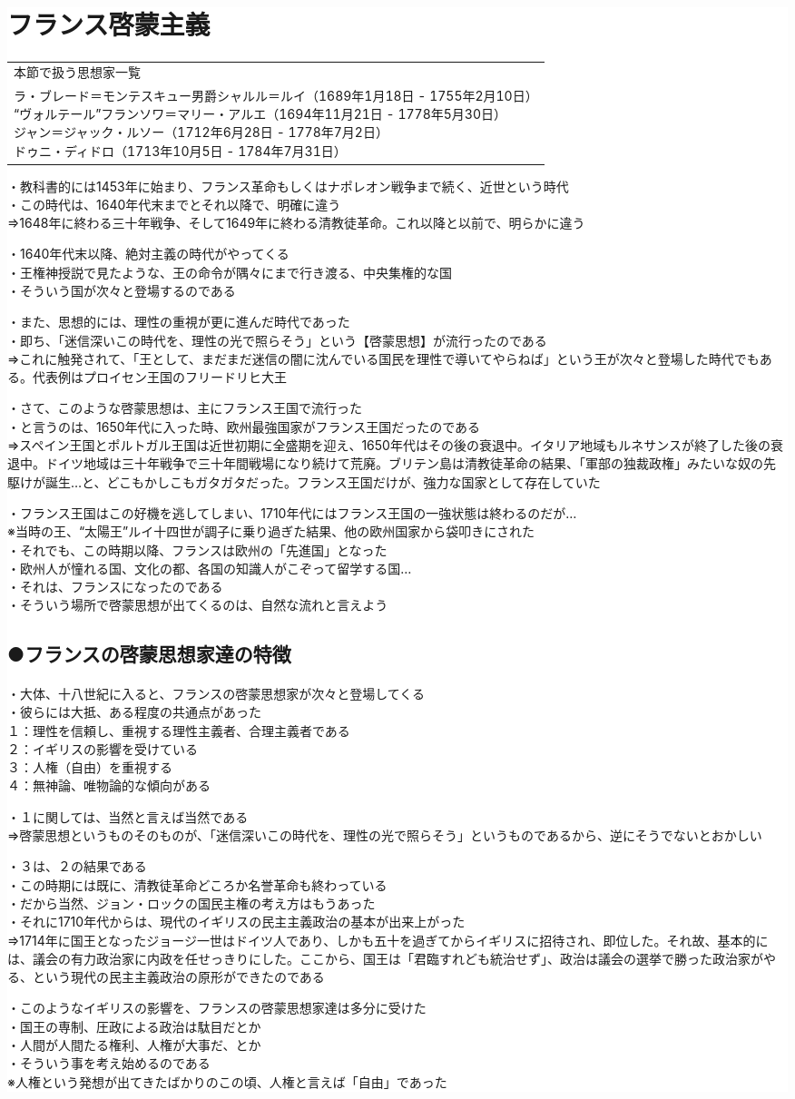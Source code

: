 # フランス啓蒙主義

  
|                                                                                                                                                                                                                                                                    |  
|--------------------------------------------------------------------------------------------------------------------------------------------------------------------------------------------------------------------------------------------------------------------|  
|本節で扱う思想家一覧                                                                                                                                                                                                                                                |  
|ラ・ブレード＝モンテスキュー男爵シャルル＝ルイ（1689年1月18日 - 1755年2月10日）<br>“ヴォルテール”フランソワ＝マリー・アルエ（1694年11月21日 - 1778年5月30日）<br>ジャン＝ジャック・ルソー（1712年6月28日 - 1778年7月2日）<br>ドゥニ・ディドロ（1713年10月5日 - 1784年7月31日）|  
  
  
・教科書的には1453年に始まり、フランス革命もしくはナポレオン戦争まで続く、近世という時代  
・この時代は、1640年代末までとそれ以降で、明確に違う  
⇒1648年に終わる三十年戦争、そして1649年に終わる清教徒革命。これ以降と以前で、明らかに違う  
  
・1640年代末以降、絶対主義の時代がやってくる  
・王権神授説で見たような、王の命令が隅々にまで行き渡る、中央集権的な国  
・そういう国が次々と登場するのである  
  
・また、思想的には、理性の重視が更に進んだ時代であった  
・即ち、「迷信深いこの時代を、理性の光で照らそう」という【啓蒙思想】が流行ったのである  
⇒これに触発されて、「王として、まだまだ迷信の闇に沈んでいる国民を理性で導いてやらねば」という王が次々と登場した時代でもある。代表例はプロイセン王国のフリードリヒ大王  
  
・さて、このような啓蒙思想は、主にフランス王国で流行った  
・と言うのは、1650年代に入った時、欧州最強国家がフランス王国だったのである  
⇒スペイン王国とポルトガル王国は近世初期に全盛期を迎え、1650年代はその後の衰退中。イタリア地域もルネサンスが終了した後の衰退中。ドイツ地域は三十年戦争で三十年間戦場になり続けて荒廃。ブリテン島は清教徒革命の結果、「軍部の独裁政権」みたいな奴の先駆けが誕生…と、どこもかしこもガタガタだった。フランス王国だけが、強力な国家として存在していた  
  
・フランス王国はこの好機を逃してしまい、1710年代にはフランス王国の一強状態は終わるのだが…  
※当時の王、“太陽王”ルイ十四世が調子に乗り過ぎた結果、他の欧州国家から袋叩きにされた  
・それでも、この時期以降、フランスは欧州の「先進国」となった  
・欧州人が憧れる国、文化の都、各国の知識人がこぞって留学する国…  
・それは、フランスになったのである  
・そういう場所で啓蒙思想が出てくるのは、自然な流れと言えよう  
  
  
## ●フランスの啓蒙思想家達の特徴  
・大体、十八世紀に入ると、フランスの啓蒙思想家が次々と登場してくる  
・彼らには大抵、ある程度の共通点があった  
１：理性を信頼し、重視する理性主義者、合理主義者である  
２：イギリスの影響を受けている  
３：人権（自由）を重視する  
４：無神論、唯物論的な傾向がある  
  
・１に関しては、当然と言えば当然である  
⇒啓蒙思想というものそのものが、「迷信深いこの時代を、理性の光で照らそう」というものであるから、逆にそうでないとおかしい  
  
・３は、２の結果である  
・この時期には既に、清教徒革命どころか名誉革命も終わっている  
・だから当然、ジョン・ロックの国民主権の考え方はもうあった  
・それに1710年代からは、現代のイギリスの民主主義政治の基本が出来上がった  
⇒1714年に国王となったジョージ一世はドイツ人であり、しかも五十を過ぎてからイギリスに招待され、即位した。それ故、基本的には、議会の有力政治家に内政を任せっきりにした。ここから、国王は「君臨すれども統治せず」、政治は議会の選挙で勝った政治家がやる、という現代の民主主義政治の原形ができたのである  
  
・このようなイギリスの影響を、フランスの啓蒙思想家達は多分に受けた  
・国王の専制、圧政による政治は駄目だとか  
・人間が人間たる権利、人権が大事だ、とか  
・そういう事を考え始めるのである  
※人権という発想が出てきたばかりのこの頃、人権と言えば「自由」であった  
  